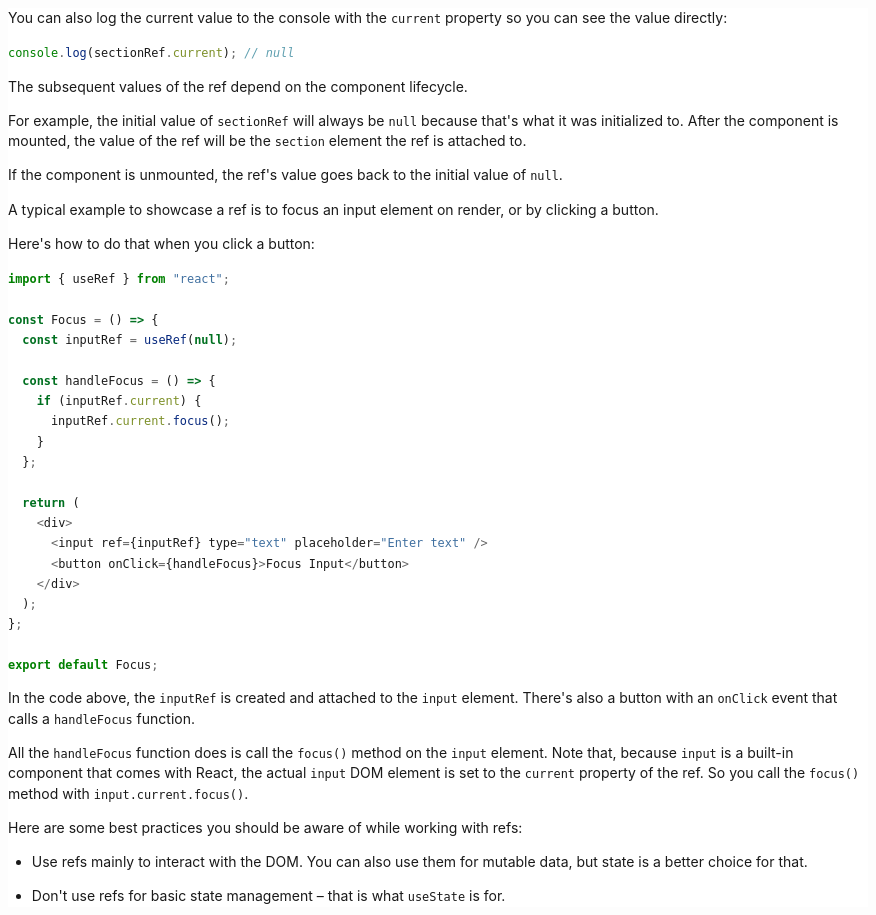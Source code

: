 You can also log the current value to the console with the `current` property so you can see the value directly:

```js
console.log(sectionRef.current); // null
```

The subsequent values of the ref depend on the component lifecycle. 

For example, the initial value of `sectionRef` will always be `null` because that's what it was initialized to. After the component is mounted, the value of the ref will be the `section` element the ref is attached to.

If the component is unmounted, the ref's value goes back to the initial value of `null`.

A typical example to showcase a ref is to focus an input element on render, or by clicking a button.

Here's how to do that when you click a button:

```js
import { useRef } from "react";

const Focus = () => {
  const inputRef = useRef(null);

  const handleFocus = () => {
    if (inputRef.current) {
      inputRef.current.focus();
    }
  };

  return (
    <div>
      <input ref={inputRef} type="text" placeholder="Enter text" />
      <button onClick={handleFocus}>Focus Input</button>
    </div>
  );
};

export default Focus;
```

In the code above, the `inputRef` is created and attached to the `input` element. There's also a button with an `onClick` event that calls a `handleFocus` function.

All the `handleFocus` function does is call the `focus()` method on the `input` element. Note that, because `input` is a built-in component that comes with React, the actual `input` DOM element is set to the `current` property of the ref. So you call the `focus()` method with `input.current.focus()`.

Here are some best practices you should be aware of while working with refs:

- Use refs mainly to interact with the DOM. You can also use them for mutable data, but state is a better choice for that.

- Don't use refs for basic state management – that is what `useState` is for.
